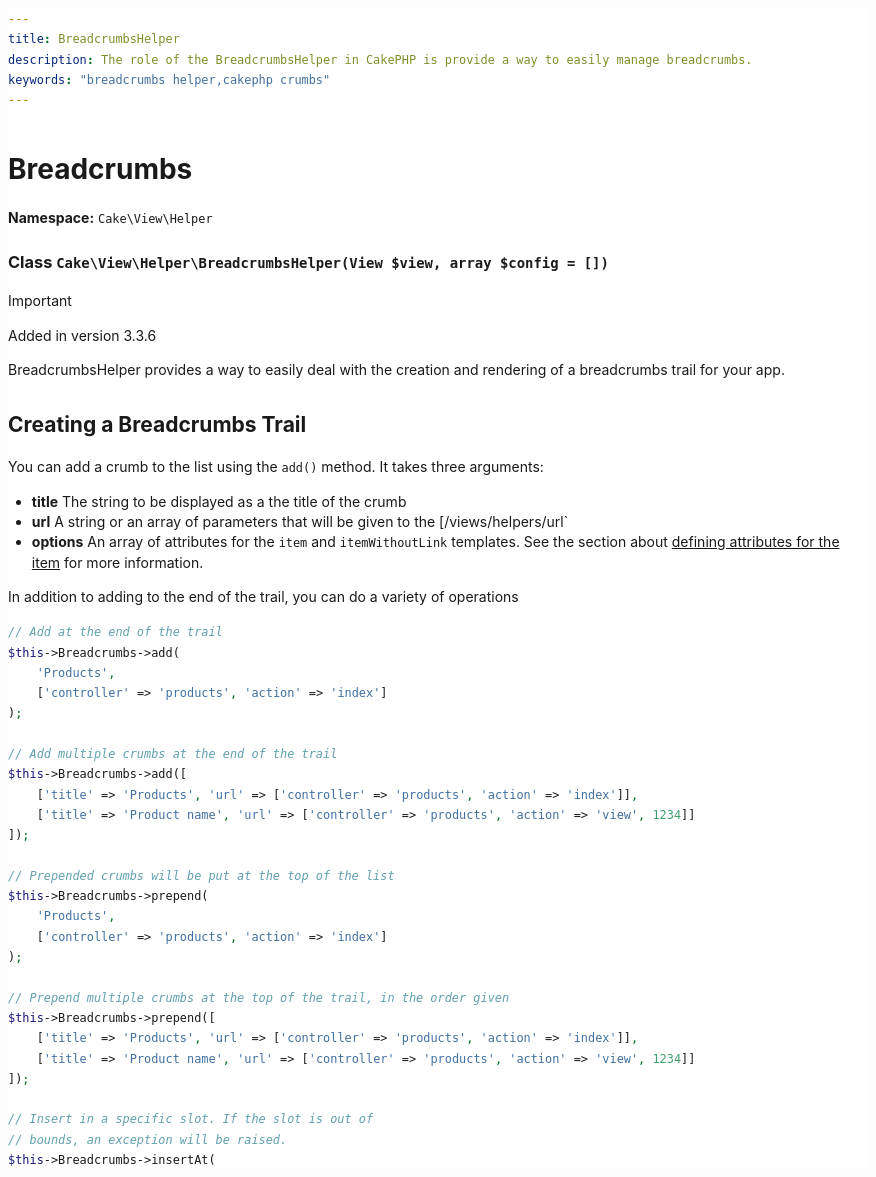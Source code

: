 ```yaml
---
title: BreadcrumbsHelper
description: The role of the BreadcrumbsHelper in CakePHP is provide a way to easily manage breadcrumbs.
keywords: "breadcrumbs helper,cakephp crumbs"
---
```


# Breadcrumbs

**Namespace:** `Cake\View\Helper`

### Class `Cake\View\Helper\BreadcrumbsHelper(View $view, array $config = [])`

> [!IMPORTANT]
> Added in version 3.3.6
>

BreadcrumbsHelper provides a way to easily deal with the creation and rendering
of a breadcrumbs trail for your app.

## Creating a Breadcrumbs Trail

You can add a crumb to the list using the `add()` method. It takes three
arguments:

- **title** The string to be displayed as a the title of the crumb
- **url** A string or an array of parameters that will be given to the
  [/views/helpers/url`
- **options** An array of attributes for the `item` and `itemWithoutLink`
  templates. See the section about [defining attributes for the item](defining_attributes_item.md) for more information.

In addition to adding to the end of the trail, you can do a variety of operations

```php
// Add at the end of the trail
$this->Breadcrumbs->add(
    'Products',
    ['controller' => 'products', 'action' => 'index']
);

// Add multiple crumbs at the end of the trail
$this->Breadcrumbs->add([
    ['title' => 'Products', 'url' => ['controller' => 'products', 'action' => 'index']],
    ['title' => 'Product name', 'url' => ['controller' => 'products', 'action' => 'view', 1234]]
]);

// Prepended crumbs will be put at the top of the list
$this->Breadcrumbs->prepend(
    'Products',
    ['controller' => 'products', 'action' => 'index']
);

// Prepend multiple crumbs at the top of the trail, in the order given
$this->Breadcrumbs->prepend([
    ['title' => 'Products', 'url' => ['controller' => 'products', 'action' => 'index']],
    ['title' => 'Product name', 'url' => ['controller' => 'products', 'action' => 'view', 1234]]
]);

// Insert in a specific slot. If the slot is out of
// bounds, an exception will be raised.
$this->Breadcrumbs->insertAt(
```
